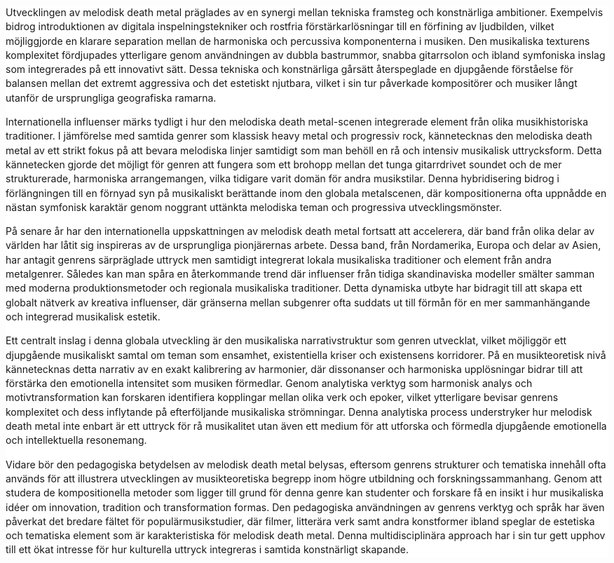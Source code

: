 Utvecklingen av melodisk death metal präglades av en synergi mellan tekniska framsteg och
konstnärliga ambitioner. Exempelvis bidrog introduktionen av digitala inspelningstekniker och
rostfria förstärkarlösningar till en förfining av ljudbilden, vilket möjliggjorde en klarare
separation mellan de harmoniska och percussiva komponenterna i musiken. Den musikaliska texturens
komplexitet fördjupades ytterligare genom användningen av dubbla bastrummor, snabba gitarrsolon och
ibland symfoniska inslag som integrerades på ett innovativt sätt. Dessa tekniska och konstnärliga
gårsätt återspeglade en djupgående förståelse för balansen mellan det extremt aggressiva och det
estetiskt njutbara, vilket i sin tur påverkade kompositörer och musiker långt utanför de
ursprungliga geografiska ramarna.

Internationella influenser märks tydligt i hur den melodiska death metal-scenen integrerade element
från olika musikhistoriska traditioner. I jämförelse med samtida genrer som klassisk heavy metal och
progressiv rock, kännetecknas den melodiska death metal av ett strikt fokus på att bevara melodiska
linjer samtidigt som man behöll en rå och intensiv musikalisk uttrycksform. Detta kännetecken gjorde
det möjligt för genren att fungera som ett brohopp mellan det tunga gitarrdrivet soundet och de mer
strukturerade, harmoniska arrangemangen, vilka tidigare varit domän för andra musikstilar. Denna
hybridisering bidrog i förlängningen till en förnyad syn på musikaliskt berättande inom den globala
metalscenen, där kompositionerna ofta uppnådde en nästan symfonisk karaktär genom noggrant uttänkta
melodiska teman och progressiva utvecklingsmönster.

På senare år har den internationella uppskattningen av melodisk death metal fortsatt att accelerera,
där band från olika delar av världen har låtit sig inspireras av de ursprungliga pionjärernas
arbete. Dessa band, från Nordamerika, Europa och delar av Asien, har antagit genrens särpräglade
uttryck men samtidigt integrerat lokala musikaliska traditioner och element från andra metalgenrer.
Således kan man spåra en återkommande trend där influenser från tidiga skandinaviska modeller
smälter samman med moderna produktionsmetoder och regionala musikaliska traditioner. Detta dynamiska
utbyte har bidragit till att skapa ett globalt nätverk av kreativa influenser, där gränserna mellan
subgenrer ofta suddats ut till förmån för en mer sammanhängande och integrerad musikalisk estetik.

Ett centralt inslag i denna globala utveckling är den musikaliska narrativstruktur som genren
utvecklat, vilket möjliggör ett djupgående musikaliskt samtal om teman som ensamhet, existentiella
kriser och existensens korridorer. På en musikteoretisk nivå kännetecknas detta narrativ av en exakt
kalibrering av harmonier, där dissonanser och harmoniska upplösningar bidrar till att förstärka den
emotionella intensitet som musiken förmedlar. Genom analytiska verktyg som harmonisk analys och
motivtransformation kan forskaren identifiera kopplingar mellan olika verk och epoker, vilket
ytterligare bevisar genrens komplexitet och dess inflytande på efterföljande musikaliska
strömningar. Denna analytiska process understryker hur melodisk death metal inte enbart är ett
uttryck för rå musikalitet utan även ett medium för att utforska och förmedla djupgående emotionella
och intellektuella resonemang.

Vidare bör den pedagogiska betydelsen av melodisk death metal belysas, eftersom genrens strukturer
och tematiska innehåll ofta används för att illustrera utvecklingen av musikteoretiska begrepp inom
högre utbildning och forskningssammanhang. Genom att studera de kompositionella metoder som ligger
till grund för denna genre kan studenter och forskare få en insikt i hur musikaliska idéer om
innovation, tradition och transformation formas. Den pedagogiska användningen av genrens verktyg och
språk har även påverkat det bredare fältet för populärmusikstudier, där filmer, litterära verk samt
andra konstformer ibland speglar de estetiska och tematiska element som är karakteristiska för
melodisk death metal. Denna multidisciplinära approach har i sin tur gett upphov till ett ökat
intresse för hur kulturella uttryck integreras i samtida konstnärligt skapande.
